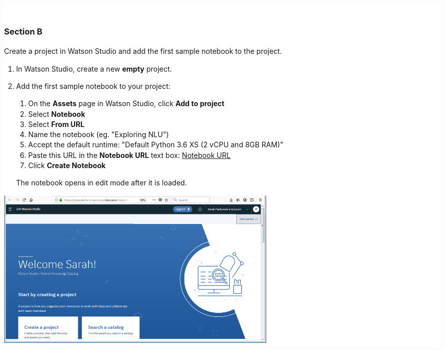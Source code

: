 <p>&nbsp;</p>


### Section B
Create a project in Watson Studio and add the first sample notebook to the project.

<ol>

<li>
<p>In Watson Studio, create a new <b>empty</b> project.</p>
</li>

<li>
<p>Add the first sample notebook to your project:</p>
<ol>
<li>On the <b>Assets</b> page in Watson Studio, click <b>Add to project</b></li>
<li>Select <b>Notebook</b></li>
<li>Select <b>From URL</b></li>
<li>Name the notebook (eg. "Exploring NLU")</li>
<li>Accept the default runtime: "Default Python 3.6 XS (2 vCPU and 8GB RAM)"</li>
<li>Paste this URL in the <b>Notebook URL</b> text box: <a href="https://github.com/spackows/CASCON-2019_NLP-workshops/blob/master/notebooks/Notebook-1_Exploring-NLU.ipynb">Notebook URL</a></li>
<li>Click <b>Create Notebook</b></li>
</ol>
<p>The notebook opens in edit mode after it is loaded.</p>
</li>
</ol>

<img src="images/proj.png" alt="Creating a project and adding a notebook" width="60%"/>
